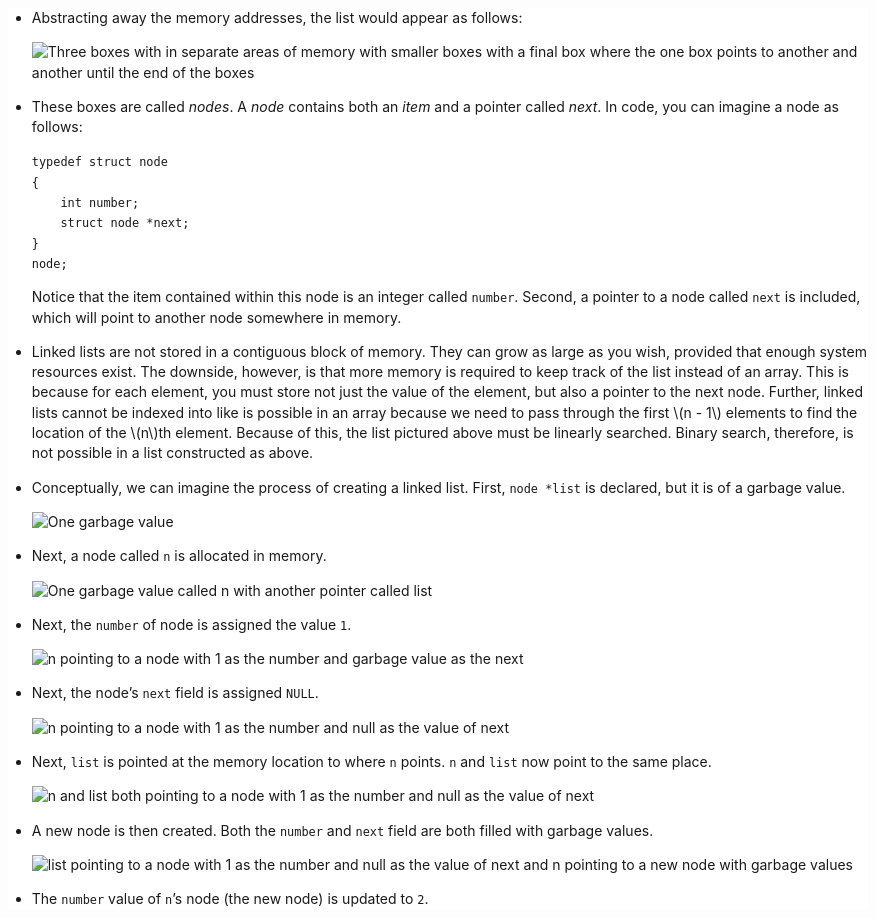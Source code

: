 -   Abstracting away the memory addresses, the list would appear as follows:
    
    ![Three boxes with in separate areas of memory with smaller boxes with a final box where the one box points to another and another until the end of the boxes](https://cs50.harvard.edu/x/2023/notes/5//cs50Week5Slide043.png "three values in memory with pointer")
    
-   These boxes are called _nodes_. A _node_ contains both an _item_ and a pointer called _next_. In code, you can imagine a node as follows:
    
    ```
    typedef struct node
    {
        int number;
        struct node *next;
    }
    node;
    ```
    
    Notice that the item contained within this node is an integer called `number`. Second, a pointer to a node called `next` is included, which will point to another node somewhere in memory.
    
-   Linked lists are not stored in a contiguous block of memory. They can grow as large as you wish, provided that enough system resources exist. The downside, however, is that more memory is required to keep track of the list instead of an array. This is because for each element, you must store not just the value of the element, but also a pointer to the next node. Further, linked lists cannot be indexed into like is possible in an array because we need to pass through the first \\(n - 1\\) elements to find the location of the \\(n\\)th element. Because of this, the list pictured above must be linearly searched. Binary search, therefore, is not possible in a list constructed as above.
    
-   Conceptually, we can imagine the process of creating a linked list. First, `node *list` is declared, but it is of a garbage value.
    
    ![One garbage value](https://cs50.harvard.edu/x/2023/notes/5//cs50Week5Slide055.png "linked list")
    
-   Next, a node called `n` is allocated in memory.
    
    ![One garbage value called n with another pointer called list](https://cs50.harvard.edu/x/2023/notes/5//cs50Week5Slide059.png "linked list")
    
-   Next, the `number` of node is assigned the value `1`.
    
    ![n pointing to a node with 1 as the number and garbage value as the next](https://cs50.harvard.edu/x/2023/notes/5//cs50Week5Slide064.png "linked list")
    
-   Next, the node’s `next` field is assigned `NULL`.
    
    ![n pointing to a node with 1 as the number and null as the value of next](https://cs50.harvard.edu/x/2023/notes/5//cs50Week5Slide066.png "linked list")
    
-   Next, `list` is pointed at the memory location to where `n` points. `n` and `list` now point to the same place.
    
    ![n and list both pointing to a node with 1 as the number and null as the value of next](https://cs50.harvard.edu/x/2023/notes/5//cs50Week5Slide068.png "linked list")
    
-   A new node is then created. Both the `number` and `next` field are both filled with garbage values.
    
    ![list pointing to a node with 1 as the number and null as the value of next and n pointing to a new node with garbage values](https://cs50.harvard.edu/x/2023/notes/5//cs50Week5Slide073.png "linked list")
    
-   The `number` value of `n`’s node (the new node) is updated to `2`.
    